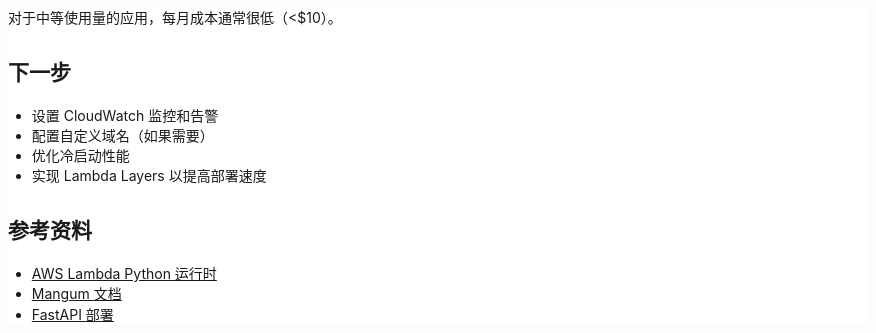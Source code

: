对于中等使用量的应用，每月成本通常很低（<$10）。

## 下一步

- 设置 CloudWatch 监控和告警
- 配置自定义域名（如果需要）
- 优化冷启动性能
- 实现 Lambda Layers 以提高部署速度

## 参考资料

- [AWS Lambda Python 运行时](https://docs.aws.amazon.com/lambda/latest/dg/lambda-python.html)
- [Mangum 文档](https://mangum.io/)
- [FastAPI 部署](https://fastapi.tiangolo.com/deployment/)
